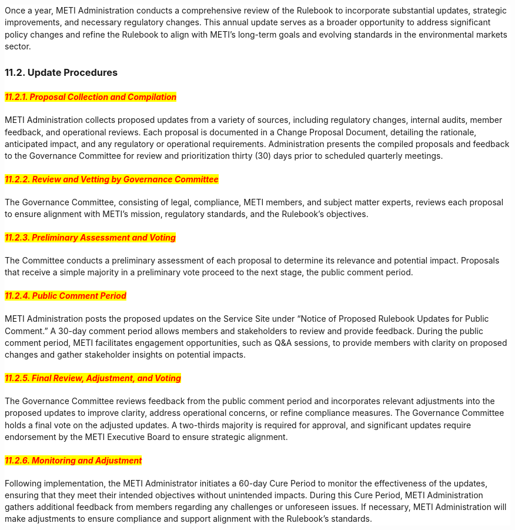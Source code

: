 Once a year, METI Administration conducts a comprehensive review of the Rulebook to incorporate substantial updates, strategic improvements, and necessary regulatory changes. This annual update serves as a broader opportunity to address significant policy changes and refine the Rulebook to align with METI’s long-term goals and evolving standards in the environmental markets sector.

### 11.2.   Update Procedures

#### _<mark style="color:red;">11.2.1. Proposal Collection and Compilation</mark>_

METI Administration collects proposed updates from a variety of sources, including regulatory changes, internal audits, member feedback, and operational reviews. Each proposal is documented in a Change Proposal Document, detailing the rationale, anticipated impact, and any regulatory or operational requirements. Administration presents the compiled proposals and feedback to the Governance Committee for review and prioritization thirty (30) days prior to scheduled quarterly meetings.

#### _<mark style="color:red;">11.2.2. Review and Vetting by Governance Committee</mark>_

The Governance Committee, consisting of legal, compliance, METI members, and subject matter experts, reviews each proposal to ensure alignment with METI’s mission, regulatory standards, and the Rulebook’s objectives.

#### _<mark style="color:red;">11.2.3. Preliminary Assessment and Voting</mark>_

The Committee conducts a preliminary assessment of each proposal to determine its relevance and potential impact. Proposals that receive a simple majority in a preliminary vote proceed to the next stage, the public comment period.

#### _<mark style="color:red;">11.2.4. Public Comment Period</mark>_

METI Administration posts the proposed updates on the Service Site under “Notice of Proposed Rulebook Updates for Public Comment.” A 30-day comment period allows members and stakeholders to review and provide feedback. During the public comment period, METI facilitates engagement opportunities, such as Q\&A sessions, to provide members with clarity on proposed changes and gather stakeholder insights on potential impacts.

#### _<mark style="color:red;">11.2.5. Final Review, Adjustment, and Voting</mark>_

The Governance Committee reviews feedback from the public comment period and incorporates relevant adjustments into the proposed updates to improve clarity, address operational concerns, or refine compliance measures. The Governance Committee holds a final vote on the adjusted updates. A two-thirds majority is required for approval, and significant updates require endorsement by the METI Executive Board to ensure strategic alignment.

#### _<mark style="color:red;">11.2.6. Monitoring and Adjustment</mark>_

Following implementation, the METI Administrator initiates a 60-day Cure Period to monitor the effectiveness of the updates, ensuring that they meet their intended objectives without unintended impacts. During this Cure Period, METI Administration gathers additional feedback from members regarding any challenges or unforeseen issues. If necessary, METI Administration will make adjustments to ensure compliance and support alignment with the Rulebook’s standards.
